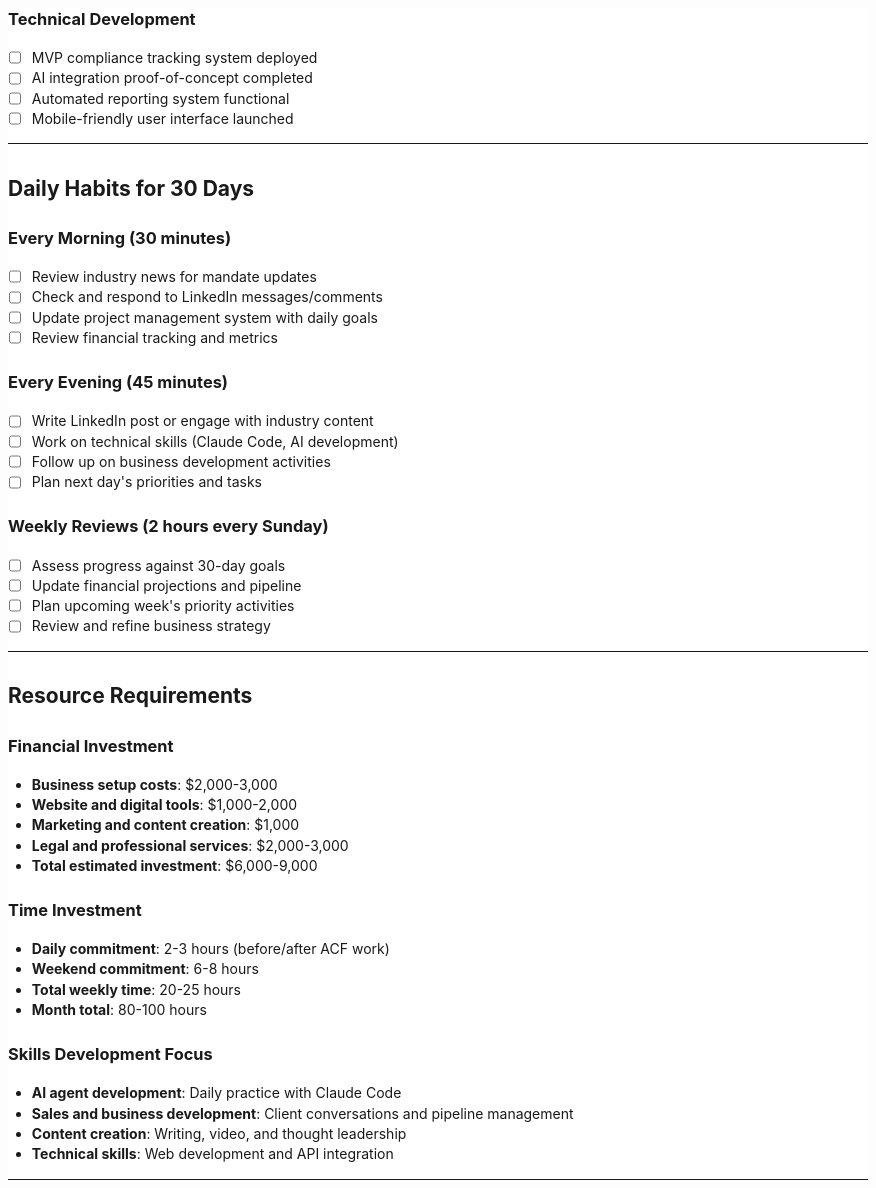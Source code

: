 ### Technical Development
- [ ] MVP compliance tracking system deployed
- [ ] AI integration proof-of-concept completed
- [ ] Automated reporting system functional
- [ ] Mobile-friendly user interface launched

---

## Daily Habits for 30 Days

### Every Morning (30 minutes)
- [ ] Review industry news for mandate updates
- [ ] Check and respond to LinkedIn messages/comments
- [ ] Update project management system with daily goals
- [ ] Review financial tracking and metrics

### Every Evening (45 minutes)
- [ ] Write LinkedIn post or engage with industry content
- [ ] Work on technical skills (Claude Code, AI development)
- [ ] Follow up on business development activities
- [ ] Plan next day's priorities and tasks

### Weekly Reviews (2 hours every Sunday)
- [ ] Assess progress against 30-day goals
- [ ] Update financial projections and pipeline
- [ ] Plan upcoming week's priority activities
- [ ] Review and refine business strategy

---

## Resource Requirements

### Financial Investment
- **Business setup costs**: $2,000-3,000
- **Website and digital tools**: $1,000-2,000
- **Marketing and content creation**: $1,000
- **Legal and professional services**: $2,000-3,000
- **Total estimated investment**: $6,000-9,000

### Time Investment
- **Daily commitment**: 2-3 hours (before/after ACF work)
- **Weekend commitment**: 6-8 hours
- **Total weekly time**: 20-25 hours
- **Month total**: 80-100 hours

### Skills Development Focus
- **AI agent development**: Daily practice with Claude Code
- **Sales and business development**: Client conversations and pipeline management
- **Content creation**: Writing, video, and thought leadership
- **Technical skills**: Web development and API integration

---
